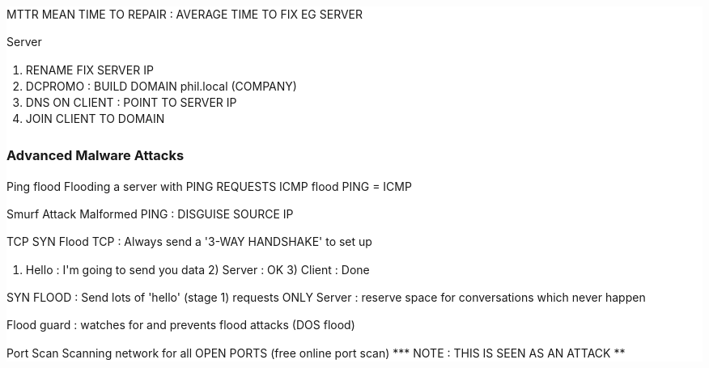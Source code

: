 

MTTR MEAN TIME TO REPAIR : AVERAGE TIME TO FIX EG SERVER

Server

1. RENAME
FIX SERVER IP
2. DCPROMO : BUILD DOMAIN phil.local (COMPANY)
3. DNS ON CLIENT : POINT TO SERVER IP
4. JOIN CLIENT TO DOMAIN









































### Advanced Malware Attacks

Ping flood	Flooding a server with PING REQUESTS
ICMP flood
PING = ICMP

Smurf Attack	Malformed PING : DISGUISE SOURCE IP

TCP SYN Flood
TCP : Always send a '3-WAY HANDSHAKE' to set up
1) Hello : I'm going to send you data 2) Server : OK 3) Client : Done


SYN FLOOD : Send lots of 'hello' (stage 1) requests ONLY
	Server : reserve space for conversations which never happen



Flood guard : watches for and prevents flood attacks (DOS flood)

Port Scan	Scanning network for all OPEN PORTS (free online port scan)	*** NOTE : THIS IS SEEN AS AN ATTACK **
